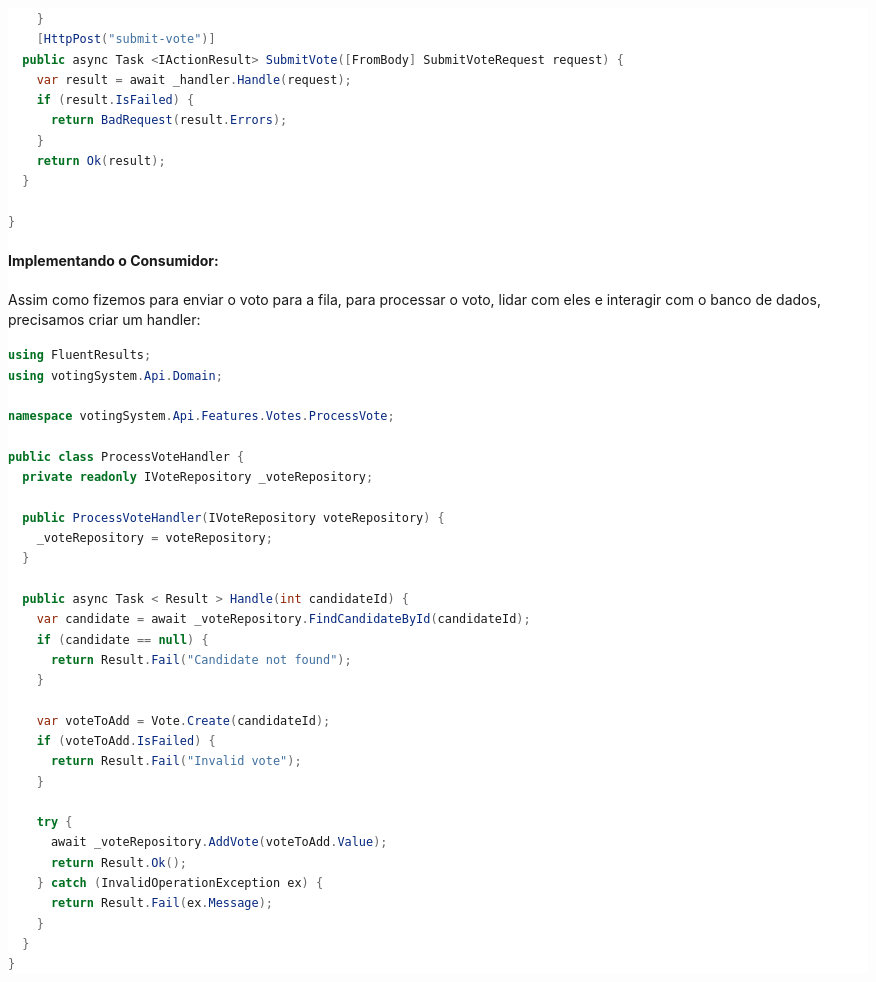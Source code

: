 ```cs
    }
    [HttpPost("submit-vote")]
  public async Task <IActionResult> SubmitVote([FromBody] SubmitVoteRequest request) {
    var result = await _handler.Handle(request);
    if (result.IsFailed) {
      return BadRequest(result.Errors);
    }
    return Ok(result);
  }

}
```

#### Implementando o Consumidor:

Assim como fizemos para enviar o voto para a fila, para processar o voto, lidar com eles e interagir com o banco de dados, precisamos criar um handler:

```cs
using FluentResults;
using votingSystem.Api.Domain;

namespace votingSystem.Api.Features.Votes.ProcessVote;

public class ProcessVoteHandler {
  private readonly IVoteRepository _voteRepository;

  public ProcessVoteHandler(IVoteRepository voteRepository) {
    _voteRepository = voteRepository;
  }

  public async Task < Result > Handle(int candidateId) {
    var candidate = await _voteRepository.FindCandidateById(candidateId);
    if (candidate == null) {
      return Result.Fail("Candidate not found");
    }

    var voteToAdd = Vote.Create(candidateId);
    if (voteToAdd.IsFailed) {
      return Result.Fail("Invalid vote");
    }

    try {
      await _voteRepository.AddVote(voteToAdd.Value);
      return Result.Ok();
    } catch (InvalidOperationException ex) {
      return Result.Fail(ex.Message);
    }
  }
}

```

